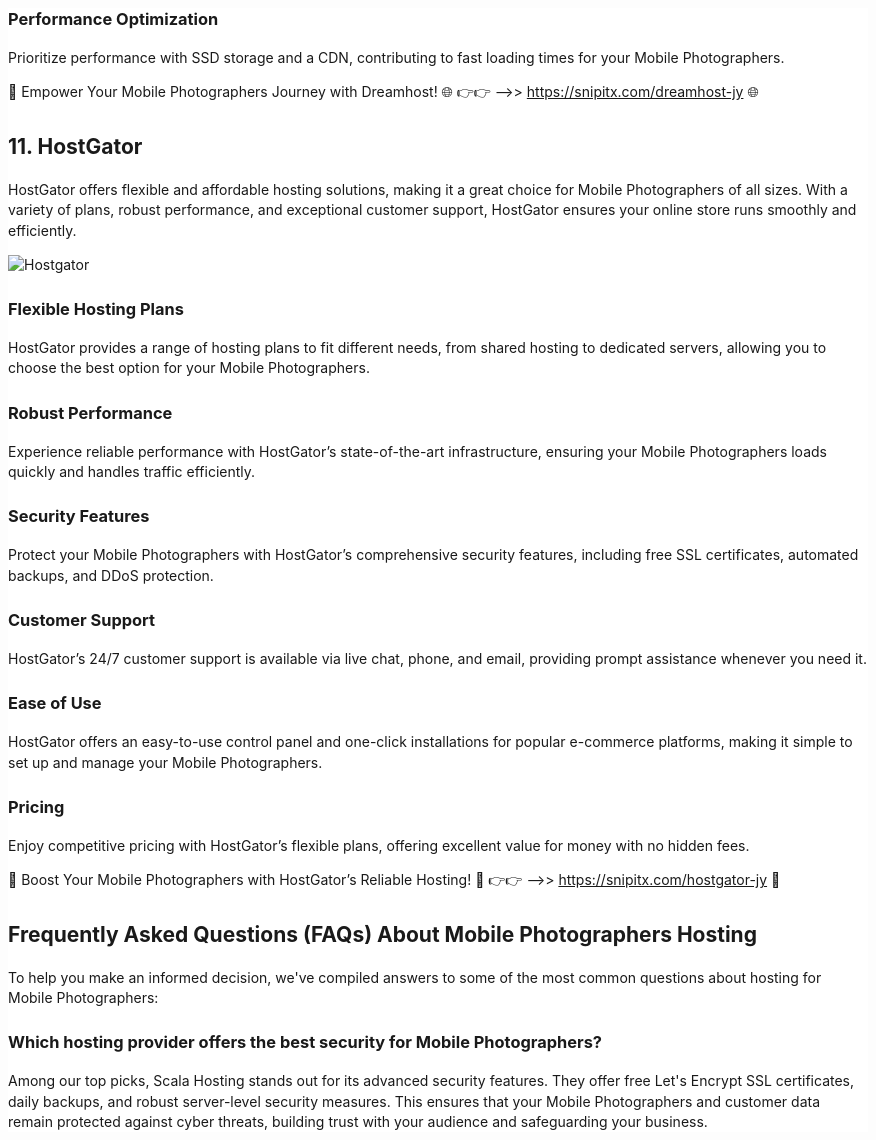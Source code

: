 ### Performance Optimization
Prioritize performance with SSD storage and a CDN, contributing to fast loading times for your Mobile Photographers.

🚀 Empower Your Mobile Photographers Journey with Dreamhost! 🌐
👉👉 -->> https://snipitx.com/dreamhost-jy 🌐

## 11. HostGator

HostGator offers flexible and affordable hosting solutions, making it a great choice for Mobile Photographers of all sizes. With a variety of plans, robust performance, and exceptional customer support, HostGator ensures your online store runs smoothly and efficiently.

![Hostgator](https://i.imgur.com/SNC0dSu.jpeg "Hostgator Hosting")

### Flexible Hosting Plans
HostGator provides a range of hosting plans to fit different needs, from shared hosting to dedicated servers, allowing you to choose the best option for your Mobile Photographers.

### Robust Performance
Experience reliable performance with HostGator’s state-of-the-art infrastructure, ensuring your Mobile Photographers loads quickly and handles traffic efficiently.

### Security Features
Protect your Mobile Photographers with HostGator’s comprehensive security features, including free SSL certificates, automated backups, and DDoS protection.

### Customer Support
HostGator’s 24/7 customer support is available via live chat, phone, and email, providing prompt assistance whenever you need it.

### Ease of Use
HostGator offers an easy-to-use control panel and one-click installations for popular e-commerce platforms, making it simple to set up and manage your Mobile Photographers.

### Pricing
Enjoy competitive pricing with HostGator’s flexible plans, offering excellent value for money with no hidden fees.

🌟 Boost Your Mobile Photographers with HostGator’s Reliable Hosting! 🚀
👉👉 -->> https://snipitx.com/hostgator-jy 🚀

## Frequently Asked Questions (FAQs) About Mobile Photographers Hosting

To help you make an informed decision, we've compiled answers to some of the most common questions about hosting for Mobile Photographers:

### Which hosting provider offers the best security for Mobile Photographers? 
Among our top picks, Scala Hosting stands out for its advanced security features. They offer free Let's Encrypt SSL certificates, daily backups, and robust server-level security measures. This ensures that your Mobile Photographers and customer data remain protected against cyber threats, building trust with your audience and safeguarding your business.

